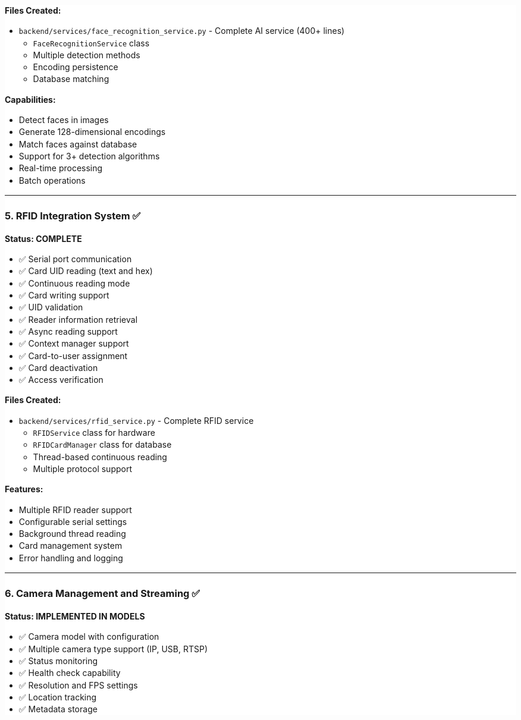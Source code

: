 **Files Created:**
- `backend/services/face_recognition_service.py` - Complete AI service (400+ lines)
  - `FaceRecognitionService` class
  - Multiple detection methods
  - Encoding persistence
  - Database matching

**Capabilities:**
- Detect faces in images
- Generate 128-dimensional encodings
- Match faces against database
- Support for 3+ detection algorithms
- Real-time processing
- Batch operations

---

### 5. RFID Integration System ✅
**Status: COMPLETE**

- ✅ Serial port communication
- ✅ Card UID reading (text and hex)
- ✅ Continuous reading mode
- ✅ Card writing support
- ✅ UID validation
- ✅ Reader information retrieval
- ✅ Async reading support
- ✅ Context manager support
- ✅ Card-to-user assignment
- ✅ Card deactivation
- ✅ Access verification

**Files Created:**
- `backend/services/rfid_service.py` - Complete RFID service
  - `RFIDService` class for hardware
  - `RFIDCardManager` class for database
  - Thread-based continuous reading
  - Multiple protocol support

**Features:**
- Multiple RFID reader support
- Configurable serial settings
- Background thread reading
- Card management system
- Error handling and logging

---

### 6. Camera Management and Streaming ✅
**Status: IMPLEMENTED IN MODELS**

- ✅ Camera model with configuration
- ✅ Multiple camera type support (IP, USB, RTSP)
- ✅ Status monitoring
- ✅ Health check capability
- ✅ Resolution and FPS settings
- ✅ Location tracking
- ✅ Metadata storage

